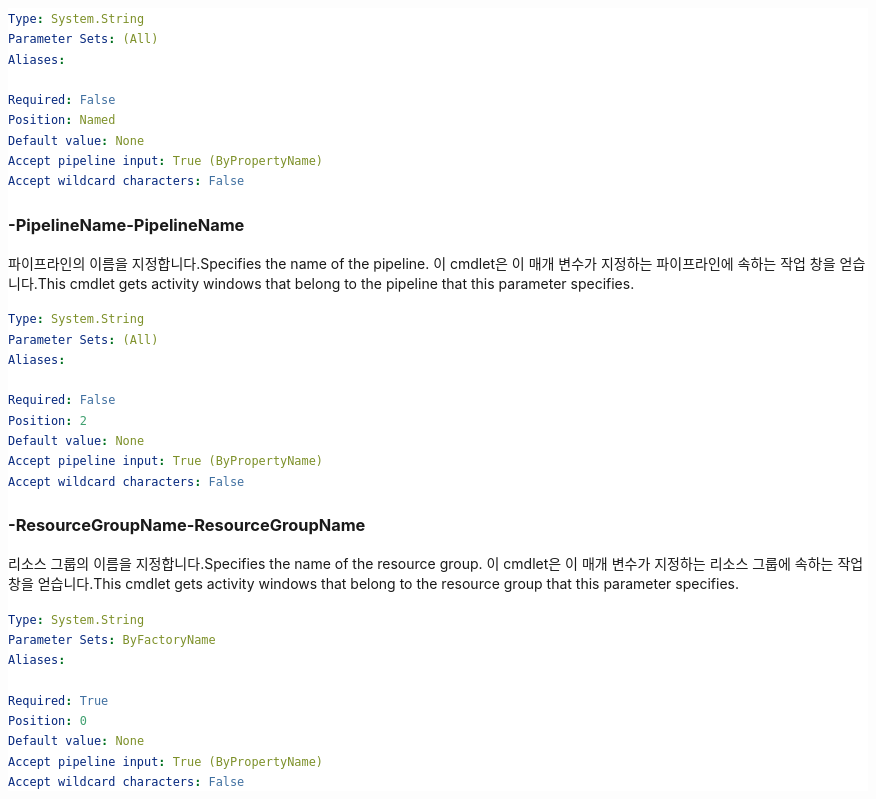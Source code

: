 ```yaml
Type: System.String
Parameter Sets: (All)
Aliases:

Required: False
Position: Named
Default value: None
Accept pipeline input: True (ByPropertyName)
Accept wildcard characters: False
```

### <span data-ttu-id="4001c-137">-PipelineName</span><span class="sxs-lookup"><span data-stu-id="4001c-137">-PipelineName</span></span>
<span data-ttu-id="4001c-138">파이프라인의 이름을 지정합니다.</span><span class="sxs-lookup"><span data-stu-id="4001c-138">Specifies the name of the pipeline.</span></span>
<span data-ttu-id="4001c-139">이 cmdlet은 이 매개 변수가 지정하는 파이프라인에 속하는 작업 창을 얻습니다.</span><span class="sxs-lookup"><span data-stu-id="4001c-139">This cmdlet gets activity windows that belong to the pipeline that this parameter specifies.</span></span>

```yaml
Type: System.String
Parameter Sets: (All)
Aliases:

Required: False
Position: 2
Default value: None
Accept pipeline input: True (ByPropertyName)
Accept wildcard characters: False
```

### <span data-ttu-id="4001c-140">-ResourceGroupName</span><span class="sxs-lookup"><span data-stu-id="4001c-140">-ResourceGroupName</span></span>
<span data-ttu-id="4001c-141">리소스 그룹의 이름을 지정합니다.</span><span class="sxs-lookup"><span data-stu-id="4001c-141">Specifies the name of the resource group.</span></span>
<span data-ttu-id="4001c-142">이 cmdlet은 이 매개 변수가 지정하는 리소스 그룹에 속하는 작업 창을 얻습니다.</span><span class="sxs-lookup"><span data-stu-id="4001c-142">This cmdlet gets activity windows that belong to the resource group that this parameter specifies.</span></span>

```yaml
Type: System.String
Parameter Sets: ByFactoryName
Aliases:

Required: True
Position: 0
Default value: None
Accept pipeline input: True (ByPropertyName)
Accept wildcard characters: False
```
